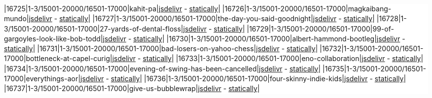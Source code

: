 |16725|1-3/15001-20000/16501-17000|kahit-pa|[jsdelivr](https://cdn.jsdelivr.net/gh/dbchord/png-c-1110x370_1-3/15001-20000/16501-17000/kahit-pa.png) - [statically](https://cdn.statically.io/gh/dbchord/png-c-1110x370_1-3/img/15001-20000/16501-17000/kahit-pa.png)|
|16726|1-3/15001-20000/16501-17000|magkaibang-mundo|[jsdelivr](https://cdn.jsdelivr.net/gh/dbchord/png-c-1110x370_1-3/15001-20000/16501-17000/magkaibang-mundo.png) - [statically](https://cdn.statically.io/gh/dbchord/png-c-1110x370_1-3/img/15001-20000/16501-17000/magkaibang-mundo.png)|
|16727|1-3/15001-20000/16501-17000|the-day-you-said-goodnight|[jsdelivr](https://cdn.jsdelivr.net/gh/dbchord/png-c-1110x370_1-3/15001-20000/16501-17000/the-day-you-said-goodnight.png) - [statically](https://cdn.statically.io/gh/dbchord/png-c-1110x370_1-3/img/15001-20000/16501-17000/the-day-you-said-goodnight.png)|
|16728|1-3/15001-20000/16501-17000|27-yards-of-dental-floss|[jsdelivr](https://cdn.jsdelivr.net/gh/dbchord/png-c-1110x370_1-3/15001-20000/16501-17000/27-yards-of-dental-floss.png) - [statically](https://cdn.statically.io/gh/dbchord/png-c-1110x370_1-3/img/15001-20000/16501-17000/27-yards-of-dental-floss.png)|
|16729|1-3/15001-20000/16501-17000|99-of-gargoyles-look-like-bob-todd|[jsdelivr](https://cdn.jsdelivr.net/gh/dbchord/png-c-1110x370_1-3/15001-20000/16501-17000/99-of-gargoyles-look-like-bob-todd.png) - [statically](https://cdn.statically.io/gh/dbchord/png-c-1110x370_1-3/img/15001-20000/16501-17000/99-of-gargoyles-look-like-bob-todd.png)|
|16730|1-3/15001-20000/16501-17000|albert-hammond-bootleg|[jsdelivr](https://cdn.jsdelivr.net/gh/dbchord/png-c-1110x370_1-3/15001-20000/16501-17000/albert-hammond-bootleg.png) - [statically](https://cdn.statically.io/gh/dbchord/png-c-1110x370_1-3/img/15001-20000/16501-17000/albert-hammond-bootleg.png)|
|16731|1-3/15001-20000/16501-17000|bad-losers-on-yahoo-chess|[jsdelivr](https://cdn.jsdelivr.net/gh/dbchord/png-c-1110x370_1-3/15001-20000/16501-17000/bad-losers-on-yahoo-chess.png) - [statically](https://cdn.statically.io/gh/dbchord/png-c-1110x370_1-3/img/15001-20000/16501-17000/bad-losers-on-yahoo-chess.png)|
|16732|1-3/15001-20000/16501-17000|bottleneck-at-capel-curig|[jsdelivr](https://cdn.jsdelivr.net/gh/dbchord/png-c-1110x370_1-3/15001-20000/16501-17000/bottleneck-at-capel-curig.png) - [statically](https://cdn.statically.io/gh/dbchord/png-c-1110x370_1-3/img/15001-20000/16501-17000/bottleneck-at-capel-curig.png)|
|16733|1-3/15001-20000/16501-17000|eno-collaboration|[jsdelivr](https://cdn.jsdelivr.net/gh/dbchord/png-c-1110x370_1-3/15001-20000/16501-17000/eno-collaboration.png) - [statically](https://cdn.statically.io/gh/dbchord/png-c-1110x370_1-3/img/15001-20000/16501-17000/eno-collaboration.png)|
|16734|1-3/15001-20000/16501-17000|evening-of-swing-has-been-cancelled|[jsdelivr](https://cdn.jsdelivr.net/gh/dbchord/png-c-1110x370_1-3/15001-20000/16501-17000/evening-of-swing-has-been-cancelled.png) - [statically](https://cdn.statically.io/gh/dbchord/png-c-1110x370_1-3/img/15001-20000/16501-17000/evening-of-swing-has-been-cancelled.png)|
|16735|1-3/15001-20000/16501-17000|everythings-aor|[jsdelivr](https://cdn.jsdelivr.net/gh/dbchord/png-c-1110x370_1-3/15001-20000/16501-17000/everythings-aor.png) - [statically](https://cdn.statically.io/gh/dbchord/png-c-1110x370_1-3/img/15001-20000/16501-17000/everythings-aor.png)|
|16736|1-3/15001-20000/16501-17000|four-skinny-indie-kids|[jsdelivr](https://cdn.jsdelivr.net/gh/dbchord/png-c-1110x370_1-3/15001-20000/16501-17000/four-skinny-indie-kids.png) - [statically](https://cdn.statically.io/gh/dbchord/png-c-1110x370_1-3/img/15001-20000/16501-17000/four-skinny-indie-kids.png)|
|16737|1-3/15001-20000/16501-17000|give-us-bubblewrap|[jsdelivr](https://cdn.jsdelivr.net/gh/dbchord/png-c-1110x370_1-3/15001-20000/16501-17000/give-us-bubblewrap.png) - [statically](https://cdn.statically.io/gh/dbchord/png-c-1110x370_1-3/img/15001-20000/16501-17000/give-us-bubblewrap.png)|
